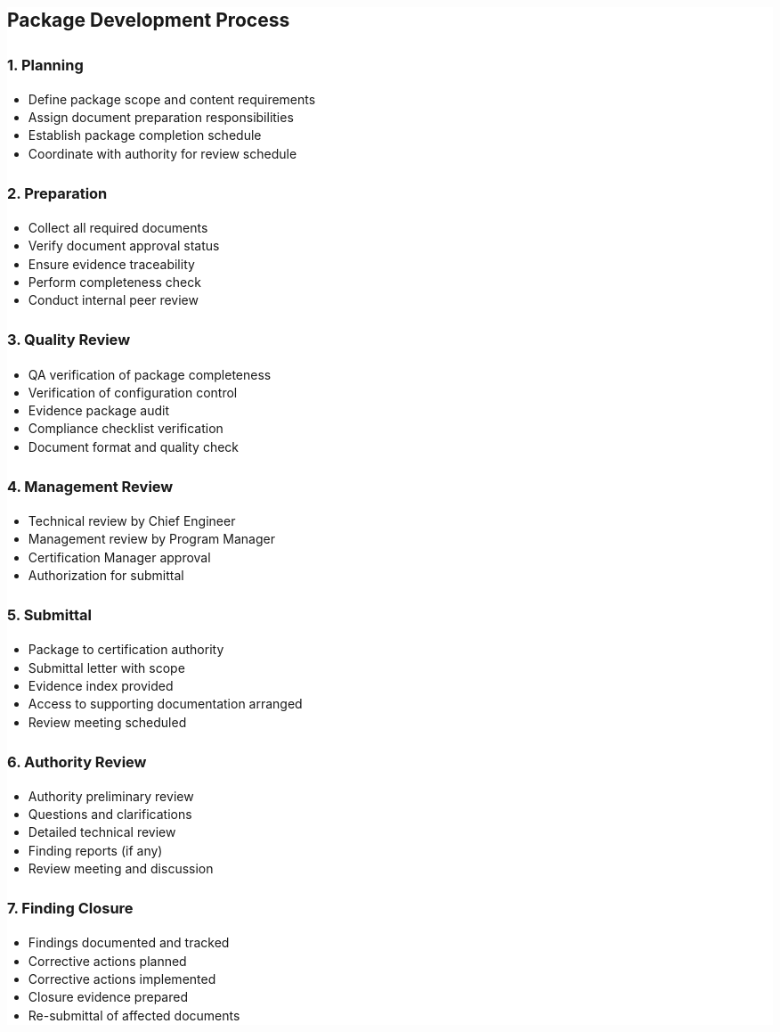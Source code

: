 ## Package Development Process

### 1. Planning
- Define package scope and content requirements
- Assign document preparation responsibilities
- Establish package completion schedule
- Coordinate with authority for review schedule

### 2. Preparation
- Collect all required documents
- Verify document approval status
- Ensure evidence traceability
- Perform completeness check
- Conduct internal peer review

### 3. Quality Review
- QA verification of package completeness
- Verification of configuration control
- Evidence package audit
- Compliance checklist verification
- Document format and quality check

### 4. Management Review
- Technical review by Chief Engineer
- Management review by Program Manager
- Certification Manager approval
- Authorization for submittal

### 5. Submittal
- Package to certification authority
- Submittal letter with scope
- Evidence index provided
- Access to supporting documentation arranged
- Review meeting scheduled

### 6. Authority Review
- Authority preliminary review
- Questions and clarifications
- Detailed technical review
- Finding reports (if any)
- Review meeting and discussion

### 7. Finding Closure
- Findings documented and tracked
- Corrective actions planned
- Corrective actions implemented
- Closure evidence prepared
- Re-submittal of affected documents
